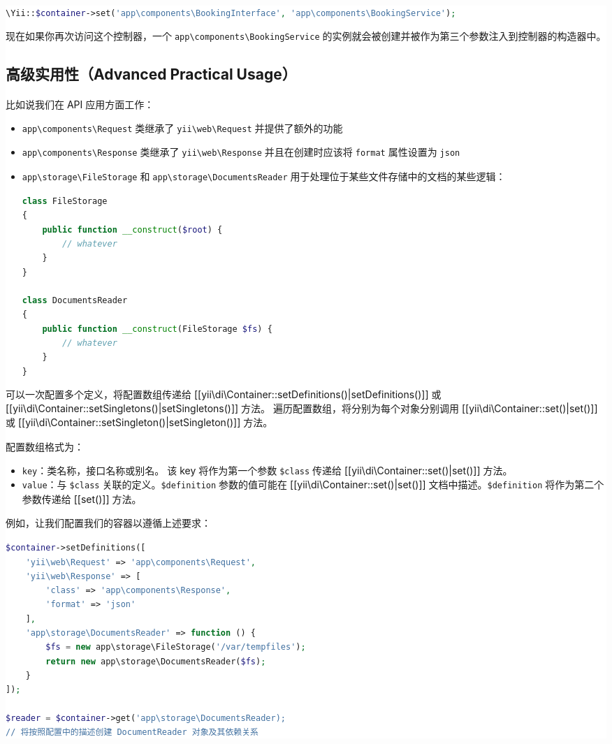 ```php
\Yii::$container->set('app\components\BookingInterface', 'app\components\BookingService');
```

现在如果你再次访问这个控制器，一个 `app\components\BookingService` 
的实例就会被创建并被作为第三个参数注入到控制器的构造器中。

高级实用性（Advanced Practical Usage） <span id="advanced-practical-usage"></span>
------------------------------------

比如说我们在 API 应用方面工作：

- `app\components\Request` 类继承了 `yii\web\Request` 并提供了额外的功能
- `app\components\Response` 类继承了 `yii\web\Response` 并且在创建时应该将 `format`
  属性设置为 `json`
- `app\storage\FileStorage` 和 `app\storage\DocumentsReader`
  用于处理位于某些文件存储中的文档的某些逻辑：
  
  ```php
  class FileStorage
  {
      public function __construct($root) {
          // whatever
      }
  }
  
  class DocumentsReader
  {
      public function __construct(FileStorage $fs) {
          // whatever
      }
  }
  ```

可以一次配置多个定义，将配置数组传递给
[[yii\di\Container::setDefinitions()|setDefinitions()]] 或 [[yii\di\Container::setSingletons()|setSingletons()]] 方法。
遍历配置数组，将分别为每个对象分别调用 [[yii\di\Container::set()|set()]]
或 [[yii\di\Container::setSingleton()|setSingleton()]] 方法。

配置数组格式为：

 - `key`：类名称，接口名称或别名。 该 key 将作为第一个参数
 `$class` 传递给 [[yii\di\Container::set()|set()]] 方法。
 - `value`：与 `$class` 关联的定义。`$definition` 参数的值可能在 [[yii\di\Container::set()|set()]]
 文档中描述。`$definition` 将作为第二个参数传递给 [[set()]]
 方法。

例如，让我们配置我们的容器以遵循上述要求：

```php
$container->setDefinitions([
    'yii\web\Request' => 'app\components\Request',
    'yii\web\Response' => [
        'class' => 'app\components\Response',
        'format' => 'json'
    ],
    'app\storage\DocumentsReader' => function () {
        $fs = new app\storage\FileStorage('/var/tempfiles');
        return new app\storage\DocumentsReader($fs);
    }
]);

$reader = $container->get('app\storage\DocumentsReader); 
// 将按照配置中的描述创建 DocumentReader 对象及其依赖关系
```
